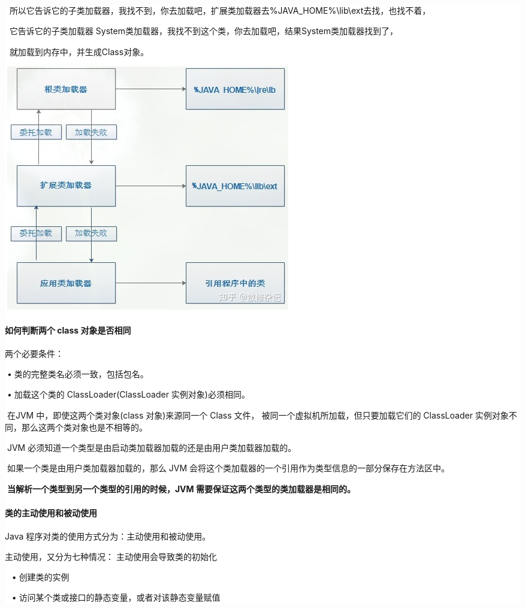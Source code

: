 &nbsp;&nbsp;所以它告诉它的子类加载器，我找不到，你去加载吧，扩展类加载器去%JAVA_HOME%\lib\ext去找，也找不着，

&nbsp;&nbsp;它告诉它的子类加载器 System类加载器，我找不到这个类，你去加载吧，结果System类加载器找到了，

&nbsp;&nbsp;就加载到内存中，并生成Class对象。

​			![image-20230426101649201](./类加载子系统.assets/image-20230426101649201.png)



#### **如何判断两个 class 对象是否相同**

两个必要条件：


​    •  类的完整类名必须一致，包括包名。

​    •  加载这个类的 ClassLoader(ClassLoader 实例对象)必须相同。

​    在JVM 中，即使这两个类对象(class 对象)来源同一个 Class 文件， 被同一个虚拟机所加载，但只要加载它们的 ClassLoader 实例对象不同，那么这两个类对象也是不相等的。

​    JVM 必须知道一个类型是由启动类加载器加载的还是由用户类加载器加载的。

​     如果一个类是由用户类加载器加载的，那么 JVM 会将这个类加载器的一个引用作为类型信息的一部分保存在方法区中。     

​     **当解析一个类型到另一个类型的引用的时候，JVM 需要保证这两个类型的类加载器是相同的。**



#### **类的主动使用和被动使用**

  Java 程序对类的使用方式分为：主动使用和被动使用。 

  主动使用，又分为七种情况：  主动使用会导致类的初始化

​     &nbsp;&nbsp;•  创建类的实例

​     &nbsp;&nbsp;•  访问某个类或接口的静态变量，或者对该静态变量赋值
